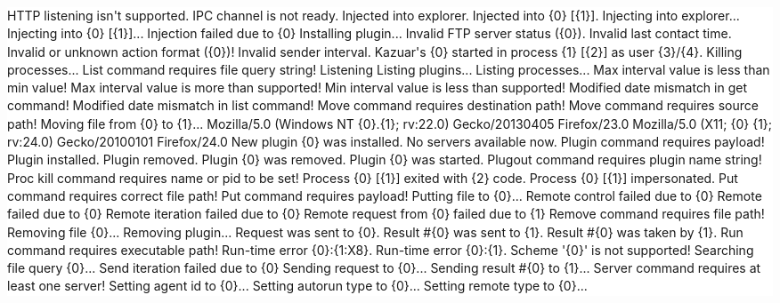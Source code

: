 HTTP listening isn't supported.
IPC channel is not ready.
Injected into explorer.
Injected into {0} [{1}].
Injecting into explorer...
Injecting into {0} [{1}]...
Injection failed due to {0}
Installing plugin...
Invalid FTP server status ({0}).
Invalid last contact time.
Invalid or unknown action format ({0})!
Invalid sender interval.
Kazuar's {0} started in process {1} [{2}] as user {3}/{4}.
Killing processes...
List command requires file query string!
Listening
Listing plugins...
Listing processes...
Max interval value is less than min value!
Max interval value is more than supported!
Min interval value is less than supported!
Modified date mismatch in get command!
Modified date mismatch in list command!
Move command requires destination path!
Move command requires source path!
Moving file from {0} to {1}...
Mozilla/5.0 (Windows NT {0}.{1}; rv:22.0) Gecko/20130405 Firefox/23.0
Mozilla/5.0 (X11; {0} {1}; rv:24.0) Gecko/20100101 Firefox/24.0
New plugin {0} was installed.
No servers available now.
Plugin command requires payload!
Plugin installed.
Plugin removed.
Plugin {0} was removed.
Plugin {0} was started.
Plugout command requires plugin name string!
Proc kill command requires name or pid to be set!
Process {0} [{1}] exited with {2} code.
Process {0} [{1}] impersonated.
Put command requires correct file path!
Put command requires payload!
Putting file to {0}...
Remote control failed due to {0}
Remote failed due to {0}
Remote iteration failed due to {0}
Remote request from {0} failed due to {1}
Remove command requires file path!
Removing file {0}...
Removing plugin...
Request was sent to {0}.
Result #{0} was sent to {1}.
Result #{0} was taken by {1}.
Run command requires executable path!
Run-time error {0}:{1:X8}.
Run-time error {0}:{1}.
Scheme '{0}' is not supported!
Searching file query {0}...
Send iteration failed due to {0}
Sending request to {0}...
Sending result #{0} to {1}...
Server command requires at least one server!
Setting agent id to {0}...
Setting autorun type to {0}...
Setting remote type to {0}...